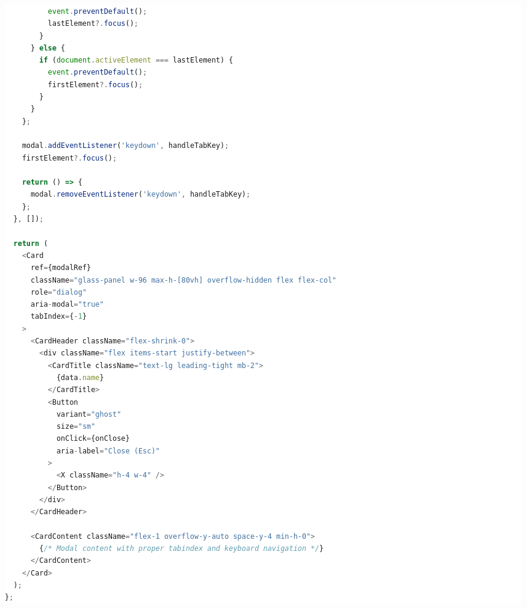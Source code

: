 ```typescript
          event.preventDefault();
          lastElement?.focus();
        }
      } else {
        if (document.activeElement === lastElement) {
          event.preventDefault();
          firstElement?.focus();
        }
      }
    };
    
    modal.addEventListener('keydown', handleTabKey);
    firstElement?.focus();
    
    return () => {
      modal.removeEventListener('keydown', handleTabKey);
    };
  }, []);
  
  return (
    <Card 
      ref={modalRef}
      className="glass-panel w-96 max-h-[80vh] overflow-hidden flex flex-col"
      role="dialog"
      aria-modal="true"
      tabIndex={-1}
    >
      <CardHeader className="flex-shrink-0">
        <div className="flex items-start justify-between">
          <CardTitle className="text-lg leading-tight mb-2">
            {data.name}
          </CardTitle>
          <Button 
            variant="ghost" 
            size="sm" 
            onClick={onClose}
            aria-label="Close (Esc)"
          >
            <X className="h-4 w-4" />
          </Button>
        </div>
      </CardHeader>
      
      <CardContent className="flex-1 overflow-y-auto space-y-4 min-h-0">
        {/* Modal content with proper tabindex and keyboard navigation */}
      </CardContent>
    </Card>
  );
};
```
